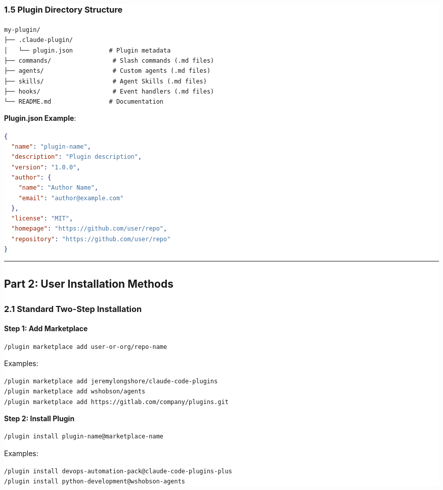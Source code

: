 ### 1.5 Plugin Directory Structure

```
my-plugin/
├── .claude-plugin/
│   └── plugin.json          # Plugin metadata
├── commands/                 # Slash commands (.md files)
├── agents/                   # Custom agents (.md files)
├── skills/                   # Agent Skills (.md files)
├── hooks/                    # Event handlers (.md files)
└── README.md                # Documentation
```

**Plugin.json Example**:
```json
{
  "name": "plugin-name",
  "description": "Plugin description",
  "version": "1.0.0",
  "author": {
    "name": "Author Name",
    "email": "author@example.com"
  },
  "license": "MIT",
  "homepage": "https://github.com/user/repo",
  "repository": "https://github.com/user/repo"
}
```

---

## Part 2: User Installation Methods

### 2.1 Standard Two-Step Installation

**Step 1: Add Marketplace**
```bash
/plugin marketplace add user-or-org/repo-name
```

Examples:
```bash
/plugin marketplace add jeremylongshore/claude-code-plugins
/plugin marketplace add wshobson/agents
/plugin marketplace add https://gitlab.com/company/plugins.git
```

**Step 2: Install Plugin**
```bash
/plugin install plugin-name@marketplace-name
```

Examples:
```bash
/plugin install devops-automation-pack@claude-code-plugins-plus
/plugin install python-development@wshobson-agents
```
